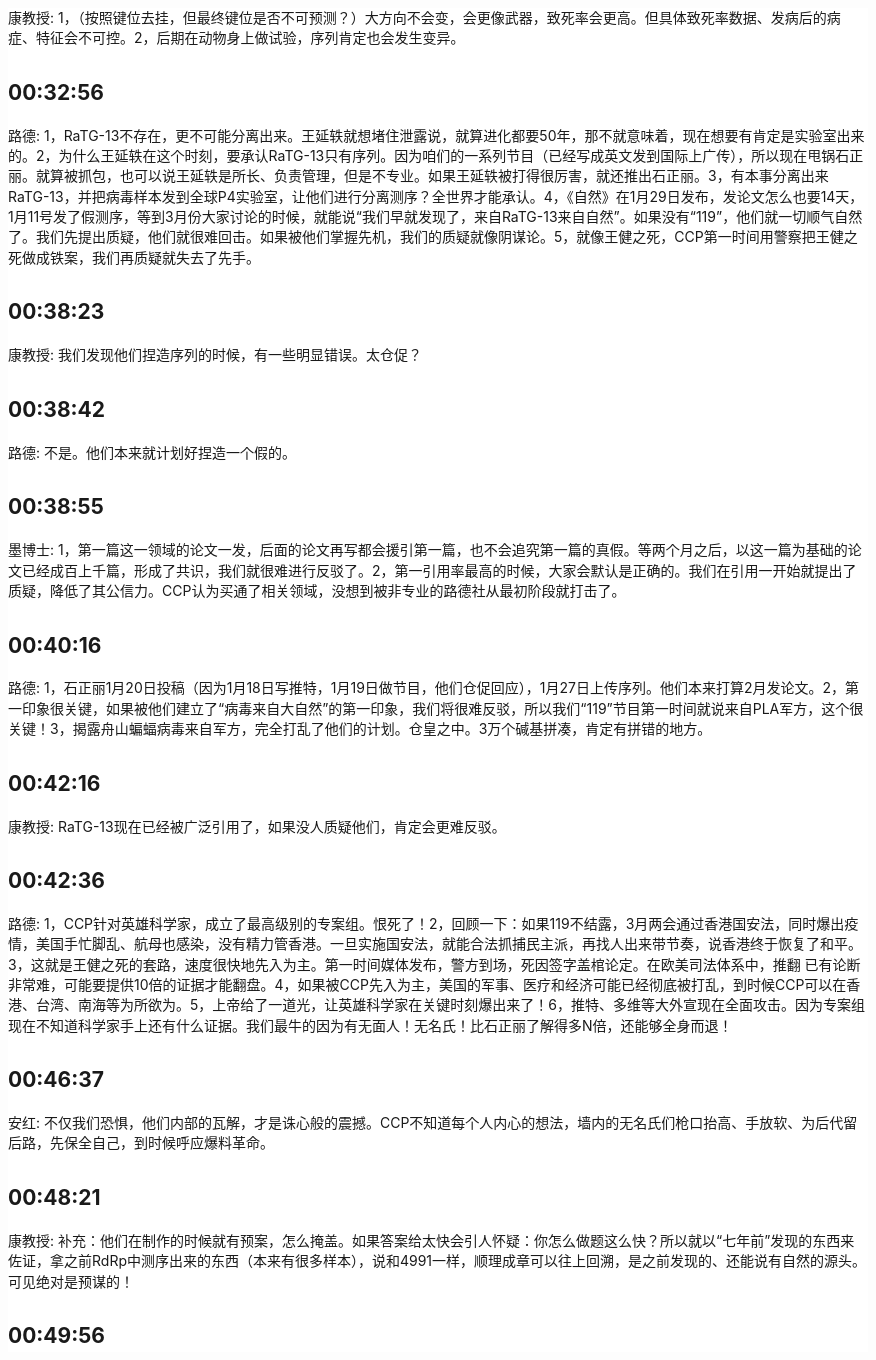 康教授: 1，（按照键位去挂，但最终键位是否不可预测？）大方向不会变，会更像武器，致死率会更高。但具体致死率数据、发病后的病症、特征会不可控。2，后期在动物身上做试验，序列肯定也会发生变异。

## 00:32:56

路德: 1，RaTG-13不存在，更不可能分离出来。王延轶就想堵住泄露说，就算进化都要50年，那不就意味着，现在想要有肯定是实验室出来的。2，为什么王延轶在这个时刻，要承认RaTG-13只有序列。因为咱们的一系列节目（已经写成英文发到国际上广传），所以现在甩锅石正丽。就算被抓包，也可以说王延轶是所长、负责管理，但是不专业。如果王延轶被打得很厉害，就还推出石正丽。3，有本事分离出来RaTG-13，并把病毒样本发到全球P4实验室，让他们进行分离测序？全世界才能承认。4，《自然》在1月29日发布，发论文怎么也要14天，1月11号发了假测序，等到3月份大家讨论的时候，就能说“我们早就发现了，来自RaTG-13来自自然”。如果没有“119”，他们就一切顺气自然了。我们先提出质疑，他们就很难回击。如果被他们掌握先机，我们的质疑就像阴谋论。5，就像王健之死，CCP第一时间用警察把王健之死做成铁案，我们再质疑就失去了先手。



## 00:38:23

康教授: 我们发现他们捏造序列的时候，有一些明显错误。太仓促？

## 00:38:42

路德: 不是。他们本来就计划好捏造一个假的。

## 00:38:55

墨博士: 1，第一篇这一领域的论文一发，后面的论文再写都会援引第一篇，也不会追究第一篇的真假。等两个月之后，以这一篇为基础的论文已经成百上千篇，形成了共识，我们就很难进行反驳了。2，第一引用率最高的时候，大家会默认是正确的。我们在引用一开始就提出了质疑，降低了其公信力。CCP认为买通了相关领域，没想到被非专业的路德社从最初阶段就打击了。

## 00:40:16

路德: 1，石正丽1月20日投稿（因为1月18日写推特，1月19日做节目，他们仓促回应），1月27日上传序列。他们本来打算2月发论文。2，第一印象很关键，如果被他们建立了“病毒来自大自然”的第一印象，我们将很难反驳，所以我们“119”节目第一时间就说来自PLA军方，这个很关键！3，揭露舟山蝙蝠病毒来自军方，完全打乱了他们的计划。仓皇之中。3万个碱基拼凑，肯定有拼错的地方。

## 00:42:16

康教授: RaTG-13现在已经被广泛引用了，如果没人质疑他们，肯定会更难反驳。

## 00:42:36

路德: 1，CCP针对英雄科学家，成立了最高级别的专案组。恨死了！2，回顾一下：如果119不结露，3月两会通过香港国安法，同时爆出疫情，美国手忙脚乱、航母也感染，没有精力管香港。一旦实施国安法，就能合法抓捕民主派，再找人出来带节奏，说香港终于恢复了和平。3，这就是王健之死的套路，速度很快地先入为主。第一时间媒体发布，警方到场，死因签字盖棺论定。在欧美司法体系中，推翻 已有论断非常难，可能要提供10倍的证据才能翻盘。4，如果被CCP先入为主，美国的军事、医疗和经济可能已经彻底被打乱，到时候CCP可以在香港、台湾、南海等为所欲为。5，上帝给了一道光，让英雄科学家在关键时刻爆出来了！6，推特、多维等大外宣现在全面攻击。因为专案组现在不知道科学家手上还有什么证据。我们最牛的因为有无面人！无名氏！比石正丽了解得多N倍，还能够全身而退！

## 00:46:37

安红: 不仅我们恐惧，他们内部的瓦解，才是诛心般的震撼。CCP不知道每个人内心的想法，墙内的无名氏们枪口抬高、手放软、为后代留后路，先保全自己，到时候呼应爆料革命。

## 00:48:21

康教授: 补充：他们在制作的时候就有预案，怎么掩盖。如果答案给太快会引人怀疑：你怎么做题这么快？所以就以“七年前”发现的东西来佐证，拿之前RdRp中测序出来的东西（本来有很多样本），说和4991一样，顺理成章可以往上回溯，是之前发现的、还能说有自然的源头。可见绝对是预谋的！

## 00:49:56
